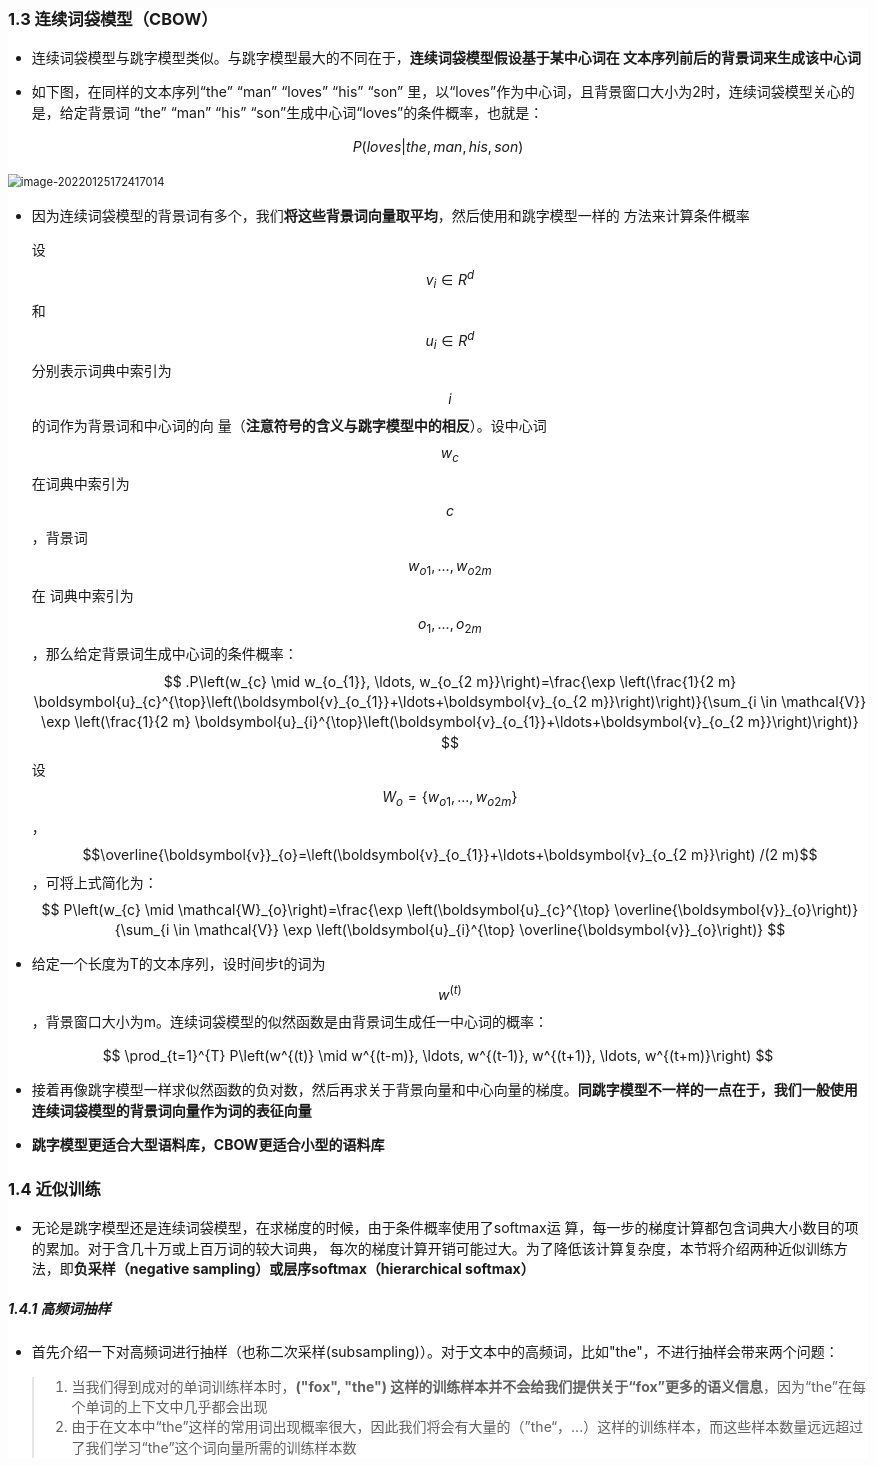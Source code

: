

### 1.3 连续词袋模型（CBOW）

- 连续词袋模型与跳字模型类似。与跳字模型最大的不同在于，**连续词袋模型假设基于某中⼼词在 ⽂本序列前后的背景词来生成该中心词**

- 如下图，在同样的⽂本序列“the” “man” “loves” “his” “son” ⾥，以“loves”作为中⼼词，且背景窗口大小为2时，连续词袋模型关心的是，给定背景词 “the” “man” “his” “son”生成中心词“loves”的条件概率，也就是：

$$
P(loves|the,man,his,son)
$$

<img src="https://zlkqzimg-1310374208.cos.ap-chengdu.myqcloud.com/image-20220125172417014.png" alt="image-20220125172417014" style="zoom:80%;" />

- 因为连续词袋模型的背景词有多个，我们**将这些背景词向量取平均**，然后使⽤和跳字模型⼀样的 ⽅法来计算条件概率

  设$$v_i \in R^d$$和$$u_i \in R^d$$分别表示词典中索引为$$i$$的词作为背景词和中⼼词的向 量（**注意符号的含义与跳字模型中的相反**）。设中⼼词$$w_c$$在词典中索引为$$c$$，背景词$$w_{o1} , . . . , w_{o2m}$$在 词典中索引为$$o_1, . . . , o_{2m}$$，那么给定背景词生成中⼼词的条件概率：
  $$
  .P\left(w_{c} \mid w_{o_{1}}, \ldots, w_{o_{2 m}}\right)=\frac{\exp \left(\frac{1}{2 m} \boldsymbol{u}_{c}^{\top}\left(\boldsymbol{v}_{o_{1}}+\ldots+\boldsymbol{v}_{o_{2 m}}\right)\right)}{\sum_{i \in \mathcal{V}} \exp \left(\frac{1}{2 m} \boldsymbol{u}_{i}^{\top}\left(\boldsymbol{v}_{o_{1}}+\ldots+\boldsymbol{v}_{o_{2 m}}\right)\right)}
  $$
  设$$W_o = \{w_{o1} , . . . , w_{o2m}\}$$，$$\overline{\boldsymbol{v}}_{o}=\left(\boldsymbol{v}_{o_{1}}+\ldots+\boldsymbol{v}_{o_{2 m}}\right) /(2 m)$$，可将上式简化为：
  $$
  P\left(w_{c} \mid \mathcal{W}_{o}\right)=\frac{\exp \left(\boldsymbol{u}_{c}^{\top} \overline{\boldsymbol{v}}_{o}\right)}{\sum_{i \in \mathcal{V}} \exp \left(\boldsymbol{u}_{i}^{\top} \overline{\boldsymbol{v}}_{o}\right)}
  $$

- 给定⼀个⻓度为T的⽂本序列，设时间步t的词为$$w^{(t)}$$，背景窗口大小为m。连续词袋模型的似然函数是由背景词生成任⼀中⼼词的概率：

$$
\prod_{t=1}^{T} P\left(w^{(t)} \mid w^{(t-m)}, \ldots, w^{(t-1)}, w^{(t+1)}, \ldots, w^{(t+m)}\right)
$$

- 接着再像跳字模型一样求似然函数的负对数，然后再求关于背景向量和中心向量的梯度。**同跳字模型不⼀样的⼀点在于，我们⼀般使⽤连续词袋模型的背景词向量作为词的表征向量**



- **跳字模型更适合大型语料库，CBOW更适合小型的语料库**

### 1.4 近似训练

- 无论是跳字模型还是连续词袋模型，在求梯度的时候，由于条件概率使⽤了softmax运 算，每⼀步的梯度计算都包含词典大小数⽬的项的累加。对于含⼏⼗万或上百万词的较大词典， 每次的梯度计算开销可能过大。为了降低该计算复杂度，本节将介绍两种近似训练⽅法，即**负采样（negative sampling）**或**层序softmax（hierarchical softmax）**

##### 1.4.1 高频词抽样

- 首先介绍一下对高频词进行抽样（也称⼆次采样(subsampling)）。对于文本中的高频词，比如"the"，不进行抽样会带来两个问题：

> 1. 当我们得到成对的单词训练样本时，**("fox", "the") 这样的训练样本并不会给我们提供关于“fox”更多的语义信息**，因为“the”在每个单词的上下文中几乎都会出现
> 2. 由于在文本中“the”这样的常用词出现概率很大，因此我们将会有大量的（”the“，...）这样的训练样本，而这些样本数量远远超过了我们学习“the”这个词向量所需的训练样本数
